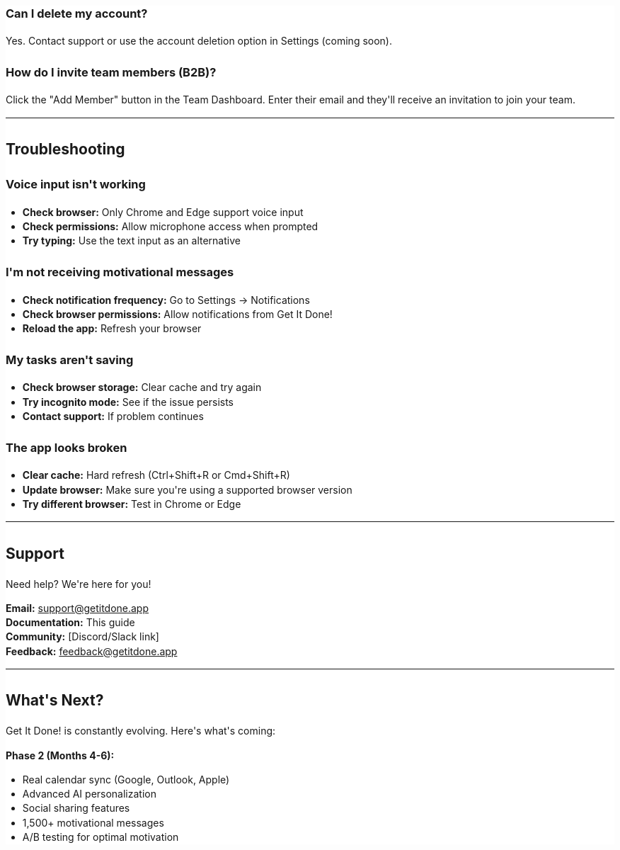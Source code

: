 ### Can I delete my account?

Yes. Contact support or use the account deletion option in Settings (coming soon).

### How do I invite team members (B2B)?

Click the "Add Member" button in the Team Dashboard. Enter their email and they'll receive an invitation to join your team.

---

## Troubleshooting

### Voice input isn't working
- **Check browser:** Only Chrome and Edge support voice input
- **Check permissions:** Allow microphone access when prompted
- **Try typing:** Use the text input as an alternative

### I'm not receiving motivational messages
- **Check notification frequency:** Go to Settings → Notifications
- **Check browser permissions:** Allow notifications from Get It Done!
- **Reload the app:** Refresh your browser

### My tasks aren't saving
- **Check browser storage:** Clear cache and try again
- **Try incognito mode:** See if the issue persists
- **Contact support:** If problem continues

### The app looks broken
- **Clear cache:** Hard refresh (Ctrl+Shift+R or Cmd+Shift+R)
- **Update browser:** Make sure you're using a supported browser version
- **Try different browser:** Test in Chrome or Edge

---

## Support

Need help? We're here for you!

**Email:** support@getitdone.app  
**Documentation:** This guide  
**Community:** [Discord/Slack link]  
**Feedback:** feedback@getitdone.app

---

## What's Next?

Get It Done! is constantly evolving. Here's what's coming:

**Phase 2 (Months 4-6):**
- Real calendar sync (Google, Outlook, Apple)
- Advanced AI personalization
- Social sharing features
- 1,500+ motivational messages
- A/B testing for optimal motivation
